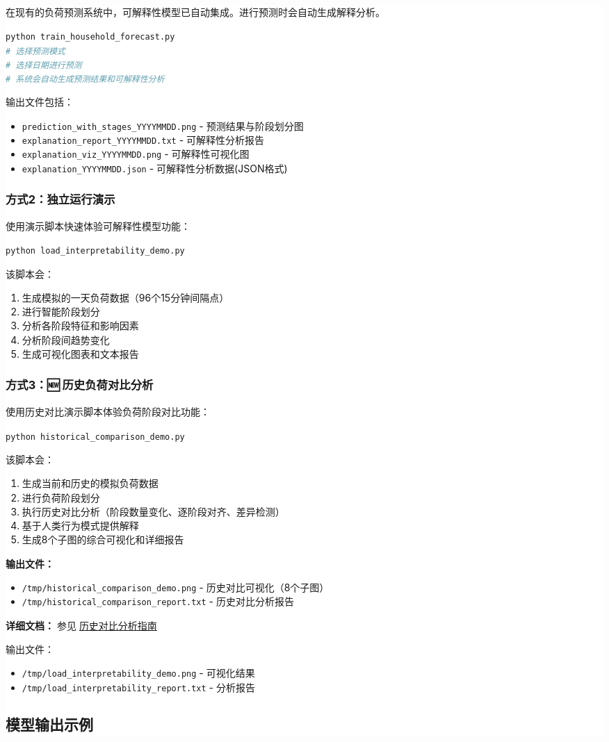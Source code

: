 在现有的负荷预测系统中，可解释性模型已自动集成。进行预测时会自动生成解释分析。

```bash
python train_household_forecast.py
# 选择预测模式
# 选择日期进行预测
# 系统会自动生成预测结果和可解释性分析
```

输出文件包括：
- `prediction_with_stages_YYYYMMDD.png` - 预测结果与阶段划分图
- `explanation_report_YYYYMMDD.txt` - 可解释性分析报告
- `explanation_viz_YYYYMMDD.png` - 可解释性可视化图
- `explanation_YYYYMMDD.json` - 可解释性分析数据(JSON格式)

### 方式2：独立运行演示

使用演示脚本快速体验可解释性模型功能：

```bash
python load_interpretability_demo.py
```

该脚本会：
1. 生成模拟的一天负荷数据（96个15分钟间隔点）
2. 进行智能阶段划分
3. 分析各阶段特征和影响因素
4. 分析阶段间趋势变化
5. 生成可视化图表和文本报告

### 方式3：🆕 历史负荷对比分析

使用历史对比演示脚本体验负荷阶段对比功能：

```bash
python historical_comparison_demo.py
```

该脚本会：
1. 生成当前和历史的模拟负荷数据
2. 进行负荷阶段划分
3. 执行历史对比分析（阶段数量变化、逐阶段对齐、差异检测）
4. 基于人类行为模式提供解释
5. 生成8个子图的综合可视化和详细报告

**输出文件：**
- `/tmp/historical_comparison_demo.png` - 历史对比可视化（8个子图）
- `/tmp/historical_comparison_report.txt` - 历史对比分析报告

**详细文档：** 参见 [历史对比分析指南](HISTORICAL_COMPARISON_GUIDE.md)

输出文件：
- `/tmp/load_interpretability_demo.png` - 可视化结果
- `/tmp/load_interpretability_report.txt` - 分析报告

## 模型输出示例
